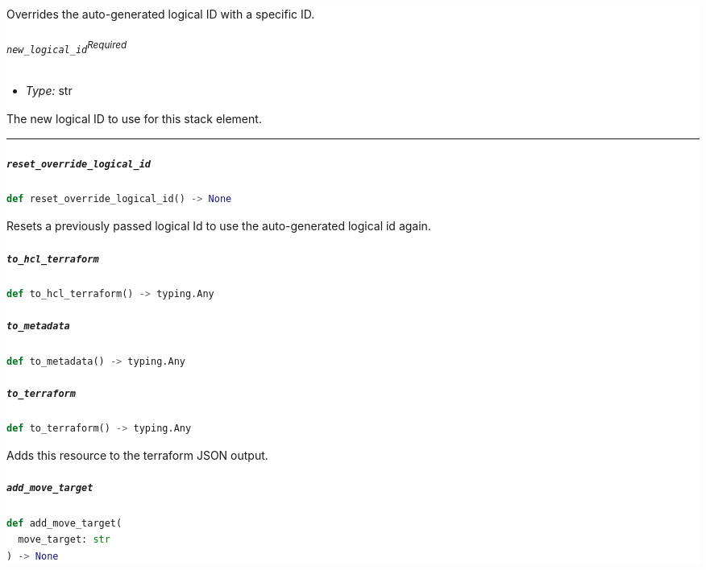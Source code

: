 Overrides the auto-generated logical ID with a specific ID.

###### `new_logical_id`<sup>Required</sup> <a name="new_logical_id" id="@cdktf/provider-opentelekomcloud.cfwAddressGroupV1.CfwAddressGroupV1.overrideLogicalId.parameter.newLogicalId"></a>

- *Type:* str

The new logical ID to use for this stack element.

---

##### `reset_override_logical_id` <a name="reset_override_logical_id" id="@cdktf/provider-opentelekomcloud.cfwAddressGroupV1.CfwAddressGroupV1.resetOverrideLogicalId"></a>

```python
def reset_override_logical_id() -> None
```

Resets a previously passed logical Id to use the auto-generated logical id again.

##### `to_hcl_terraform` <a name="to_hcl_terraform" id="@cdktf/provider-opentelekomcloud.cfwAddressGroupV1.CfwAddressGroupV1.toHclTerraform"></a>

```python
def to_hcl_terraform() -> typing.Any
```

##### `to_metadata` <a name="to_metadata" id="@cdktf/provider-opentelekomcloud.cfwAddressGroupV1.CfwAddressGroupV1.toMetadata"></a>

```python
def to_metadata() -> typing.Any
```

##### `to_terraform` <a name="to_terraform" id="@cdktf/provider-opentelekomcloud.cfwAddressGroupV1.CfwAddressGroupV1.toTerraform"></a>

```python
def to_terraform() -> typing.Any
```

Adds this resource to the terraform JSON output.

##### `add_move_target` <a name="add_move_target" id="@cdktf/provider-opentelekomcloud.cfwAddressGroupV1.CfwAddressGroupV1.addMoveTarget"></a>

```python
def add_move_target(
  move_target: str
) -> None
```
